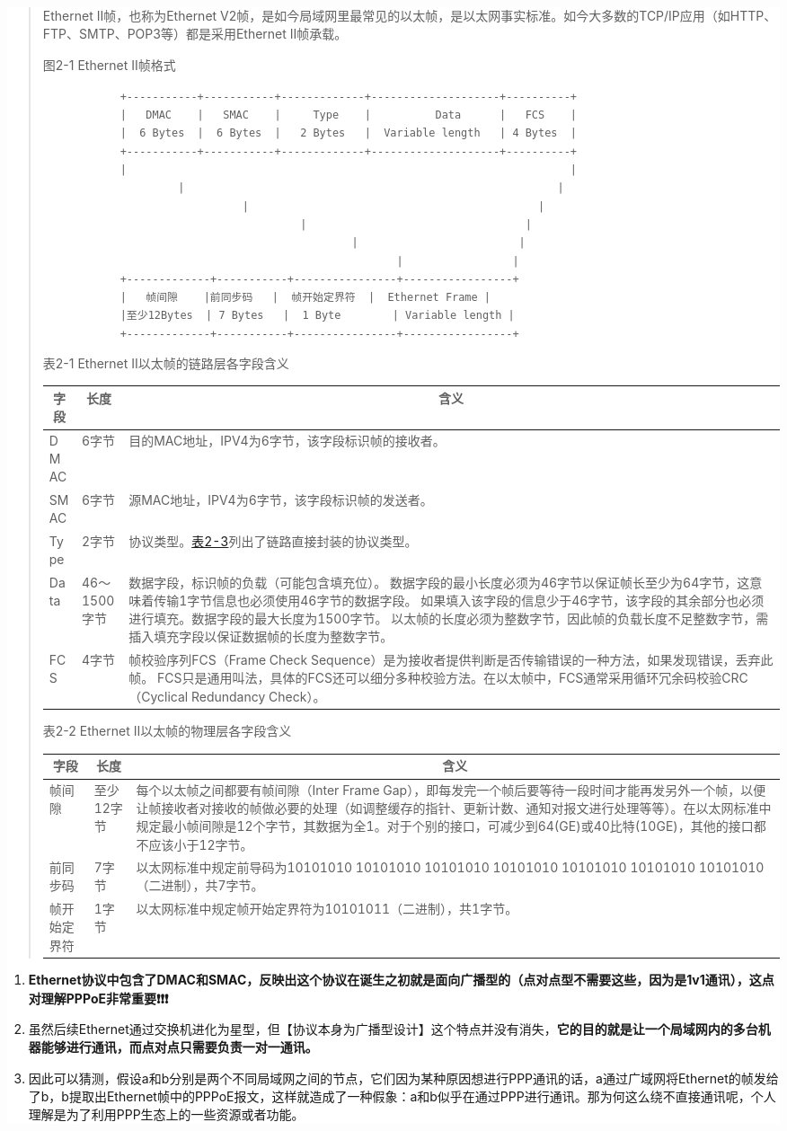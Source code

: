 

> Ethernet Ⅱ帧，也称为Ethernet V2帧，是如今局域网里最常见的以太帧，是以太网事实标准。如今大多数的TCP/IP应用（如HTTP、FTP、SMTP、POP3等）都是采用Ethernet II帧承载。
>
> 图2-1  Ethernet Ⅱ帧格式
>
> ```
>             +-----------+-----------+-------------+--------------------+----------+
>             |   DMAC    |   SMAC    |     Type    |          Data      |   FCS    |
>             |  6 Bytes  |  6 Bytes  |   2 Bytes   |  Variable length   | 4 Bytes  |
>             +-----------+-----------+-------------+--------------------+----------+
>             |                                                                     |
>                      |                                                          |
>                                |                                             |
>                                         |                                  |
>                                                 |                         |
>                                                        |                 |
>             +-------------+-----------+----------------+-----------------+
>             |   帧间隙    |前同步码   |  帧开始定界符  |  Ethernet Frame |
>             |至少12Bytes  | 7 Bytes   |  1 Byte        | Variable length |
>             +-------------+-----------+----------------+-----------------+
> ```
>
> 表2-1  Ethernet Ⅱ以太帧的链路层各字段含义
>
> | 字段 | 长度         | 含义                                                         |
> | ---- | ------------ | ------------------------------------------------------------ |
> | DMAC | 6字节        | 目的MAC地址，IPV4为6字节，该字段标识帧的接收者。             |
> | SMAC | 6字节        | 源MAC地址，IPV4为6字节，该字段标识帧的发送者。               |
> | Type | 2字节        | 协议类型。[表2-3](https://support.huawei.com/enterprise/zh/doc/EDOC1100174722/ea0a043c#ethII_tab_3)列出了链路直接封装的协议类型。 |
> | Data | 46～1500字节 | 数据字段，标识帧的负载（可能包含填充位）。 数据字段的最小长度必须为46字节以保证帧长至少为64字节，这意味着传输1字节信息也必须使用46字节的数据字段。 如果填入该字段的信息少于46字节，该字段的其余部分也必须进行填充。数据字段的最大长度为1500字节。 以太帧的长度必须为整数字节，因此帧的负载长度不足整数字节，需插入填充字段以保证数据帧的长度为整数字节。 |
> | FCS  | 4字节        | 帧校验序列FCS（Frame Check Sequence）是为接收者提供判断是否传输错误的一种方法，如果发现错误，丢弃此帧。 FCS只是通用叫法，具体的FCS还可以细分多种校验方法。在以太帧中，FCS通常采用循环冗余码校验CRC（Cyclical Redundancy Check）。 |
>
> 表2-2  Ethernet Ⅱ以太帧的物理层各字段含义
>
> | 字段         | 长度       | 含义                                                         |
> | ------------ | ---------- | ------------------------------------------------------------ |
> | 帧间隙       | 至少12字节 | 每个以太帧之间都要有帧间隙（Inter Frame  Gap），即每发完一个帧后要等待一段时间才能再发另外一个帧，以便让帧接收者对接收的帧做必要的处理（如调整缓存的指针、更新计数、通知对报文进行处理等等）。在以太网标准中规定最小帧间隙是12个字节，其数据为全1。对于个别的接口，可减少到64(GE)或40比特(10GE)，其他的接口都不应该小于12字节。 |
> | 前同步码     | 7字节      | 以太网标准中规定前导码为10101010 10101010 10101010 10101010 10101010 10101010 10101010（二进制），共7字节。 |
> | 帧开始定界符 | 1字节      | 以太网标准中规定帧开始定界符为10101011（二进制），共1字节。  |

1. **Ethernet协议中包含了DMAC和SMAC，反映出这个协议在诞生之初就是面向广播型的（点对点型不需要这些，因为是1v1通讯），这点对理解PPPoE非常重要❗❗❗**

2. 虽然后续Ethernet通过交换机进化为星型，但【协议本身为广播型设计】这个特点并没有消失，**它的目的就是让一个局域网内的多台机器能够进行通讯，而点对点只需要负责一对一通讯。**
3. 因此可以猜测，假设a和b分别是两个不同局域网之间的节点，它们因为某种原因想进行PPP通讯的话，a通过广域网将Ethernet的帧发给了b，b提取出Ethernet帧中的PPPoE报文，这样就造成了一种假象：a和b似乎在通过PPP进行通讯。那为何这么绕不直接通讯呢，个人理解是为了利用PPP生态上的一些资源或者功能。

